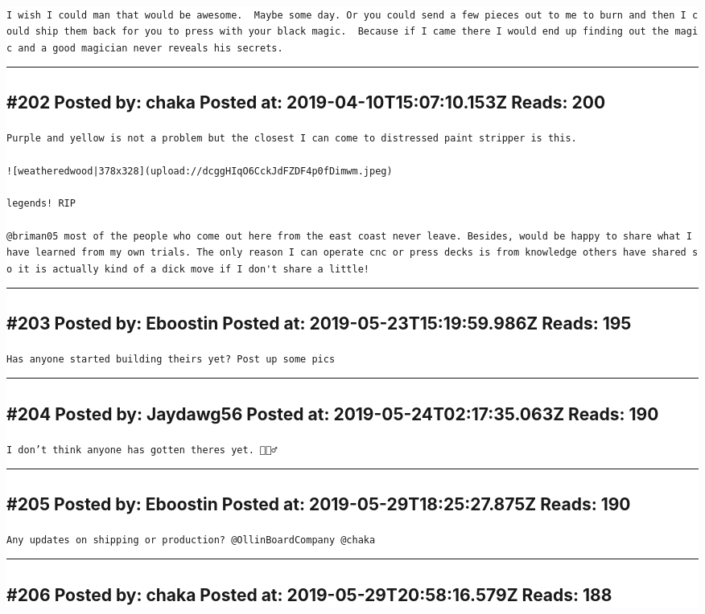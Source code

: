 ```
I wish I could man that would be awesome.  Maybe some day. Or you could send a few pieces out to me to burn and then I could ship them back for you to press with your black magic.  Because if I came there I would end up finding out the magic and a good magician never reveals his secrets.
```

---
## \#202 Posted by: chaka Posted at: 2019-04-10T15:07:10.153Z Reads: 200

```
Purple and yellow is not a problem but the closest I can come to distressed paint stripper is this.

![weatheredwood|378x328](upload://dcggHIqO6CckJdFZDF4p0fDimwm.jpeg) 

legends! RIP

@briman05 most of the people who come out here from the east coast never leave. Besides, would be happy to share what I have learned from my own trials. The only reason I can operate cnc or press decks is from knowledge others have shared so it is actually kind of a dick move if I don't share a little!
```

---
## \#203 Posted by: Eboostin Posted at: 2019-05-23T15:19:59.986Z Reads: 195

```
Has anyone started building theirs yet? Post up some pics
```

---
## \#204 Posted by: Jaydawg56 Posted at: 2019-05-24T02:17:35.063Z Reads: 190

```
I don’t think anyone has gotten theres yet. 🤷🏽‍♂️
```

---
## \#205 Posted by: Eboostin Posted at: 2019-05-29T18:25:27.875Z Reads: 190

```
Any updates on shipping or production? @OllinBoardCompany @chaka
```

---
## \#206 Posted by: chaka Posted at: 2019-05-29T20:58:16.579Z Reads: 188
